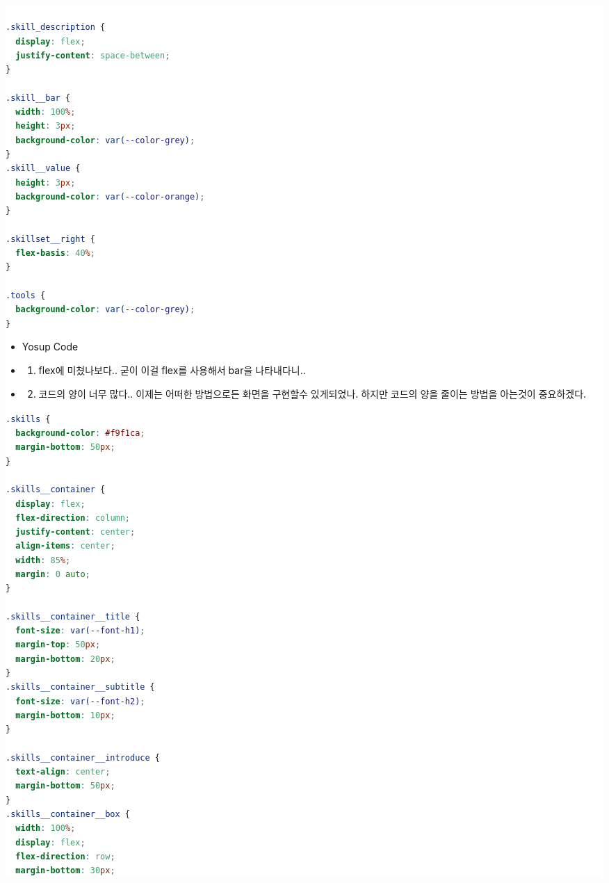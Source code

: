 ```css

.skill_description {
  display: flex;
  justify-content: space-between;
}

.skill__bar {
  width: 100%;
  height: 3px;
  background-color: var(--color-grey);
}
.skill__value {
  height: 3px;
  background-color: var(--color-orange);
}

.skillset__right {
  flex-basis: 40%;
}

.tools {
  background-color: var(--color-grey);
}
```

- Yosup Code

* 1. flex에 미쳤나보다.. 굳이 이걸 flex를 사용해서 bar을 나타내다니..

- 2. 코드의 양이 너무 많다.. 이제는 어떠한 방법으로든 화면을 구현할수 있게되었나. 하지만 코드의 양을 줄이는 방법을 아는것이 중요하겠다.

```css
.skills {
  background-color: #f9f1ca;
  margin-bottom: 50px;
}

.skills__container {
  display: flex;
  flex-direction: column;
  justify-content: center;
  align-items: center;
  width: 85%;
  margin: 0 auto;
}

.skills__container__title {
  font-size: var(--font-h1);
  margin-top: 50px;
  margin-bottom: 20px;
}
.skills__container__subtitle {
  font-size: var(--font-h2);
  margin-bottom: 10px;
}

.skills__container__introduce {
  text-align: center;
  margin-bottom: 50px;
}
.skills__container__box {
  width: 100%;
  display: flex;
  flex-direction: row;
  margin-bottom: 30px;
```